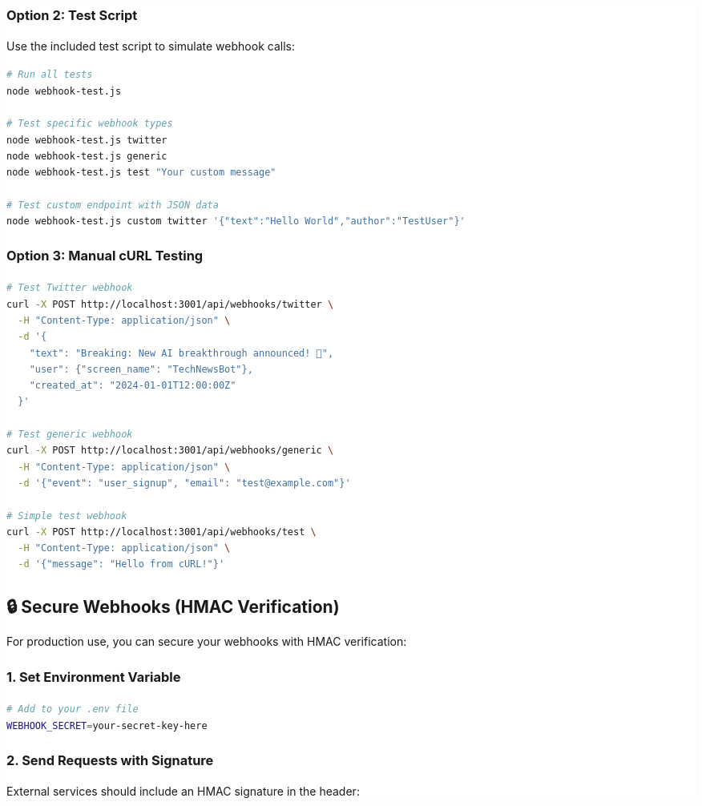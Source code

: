 ### Option 2: Test Script
Use the included test script to simulate webhook calls:

```bash
# Run all tests
node webhook-test.js

# Test specific webhook types
node webhook-test.js twitter
node webhook-test.js generic
node webhook-test.js test "Your custom message"

# Test custom endpoint with JSON data
node webhook-test.js custom twitter '{"text":"Hello World","author":"TestUser"}'
```

### Option 3: Manual cURL Testing

```bash
# Test Twitter webhook
curl -X POST http://localhost:3001/api/webhooks/twitter \
  -H "Content-Type: application/json" \
  -d '{
    "text": "Breaking: New AI breakthrough announced! 🚀",
    "user": {"screen_name": "TechNewsBot"},
    "created_at": "2024-01-01T12:00:00Z"
  }'

# Test generic webhook
curl -X POST http://localhost:3001/api/webhooks/generic \
  -H "Content-Type: application/json" \
  -d '{"event": "user_signup", "email": "test@example.com"}'

# Simple test webhook
curl -X POST http://localhost:3001/api/webhooks/test \
  -H "Content-Type: application/json" \
  -d '{"message": "Hello from cURL!"}'
```

## 🔒 Secure Webhooks (HMAC Verification)

For production use, you can secure your webhooks with HMAC verification:

### 1. Set Environment Variable
```bash
# Add to your .env file
WEBHOOK_SECRET=your-secret-key-here
```

### 2. Send Requests with Signature
External services should include an HMAC signature in the header:
